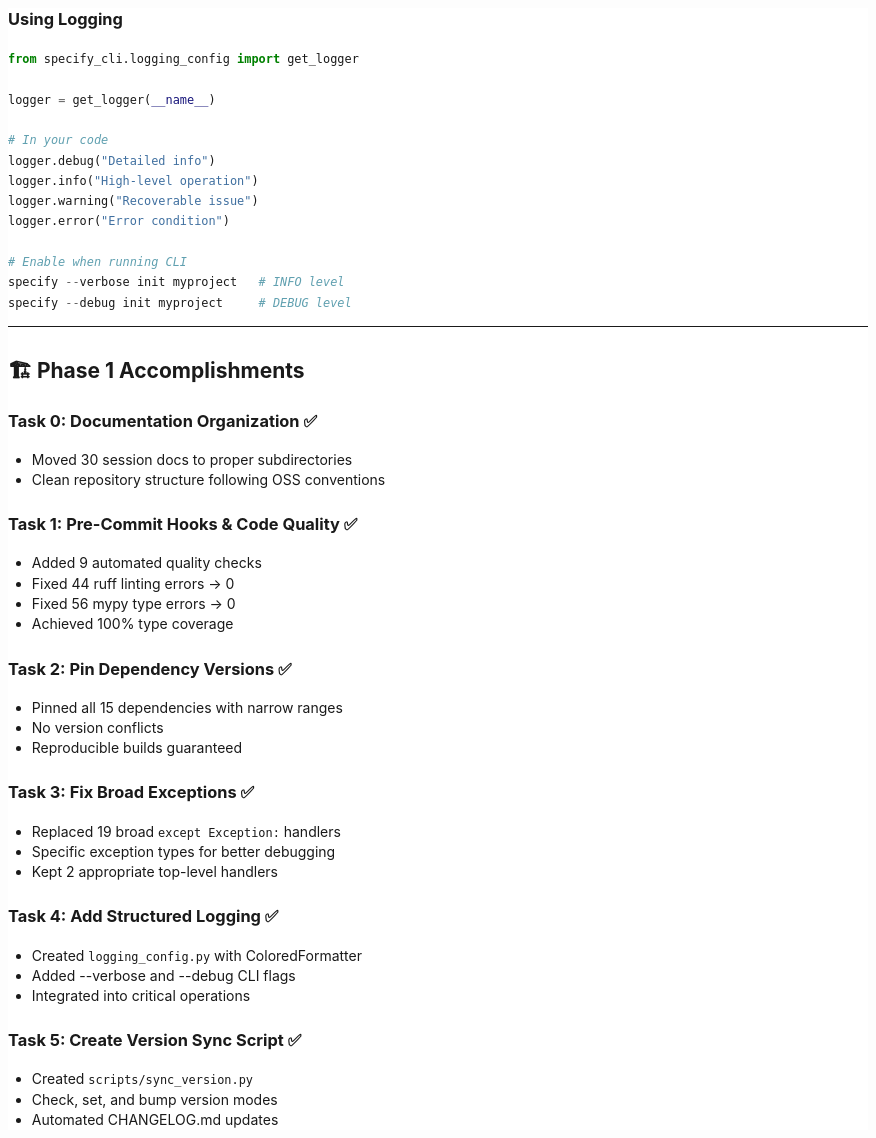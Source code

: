 ### Using Logging

```python
from specify_cli.logging_config import get_logger

logger = get_logger(__name__)

# In your code
logger.debug("Detailed info")
logger.info("High-level operation")
logger.warning("Recoverable issue")
logger.error("Error condition")

# Enable when running CLI
specify --verbose init myproject   # INFO level
specify --debug init myproject     # DEBUG level
```

---

## 🏗️ Phase 1 Accomplishments

### Task 0: Documentation Organization ✅
- Moved 30 session docs to proper subdirectories
- Clean repository structure following OSS conventions

### Task 1: Pre-Commit Hooks & Code Quality ✅
- Added 9 automated quality checks
- Fixed 44 ruff linting errors → 0
- Fixed 56 mypy type errors → 0
- Achieved 100% type coverage

### Task 2: Pin Dependency Versions ✅
- Pinned all 15 dependencies with narrow ranges
- No version conflicts
- Reproducible builds guaranteed

### Task 3: Fix Broad Exceptions ✅
- Replaced 19 broad `except Exception:` handlers
- Specific exception types for better debugging
- Kept 2 appropriate top-level handlers

### Task 4: Add Structured Logging ✅
- Created `logging_config.py` with ColoredFormatter
- Added --verbose and --debug CLI flags
- Integrated into critical operations

### Task 5: Create Version Sync Script ✅
- Created `scripts/sync_version.py`
- Check, set, and bump version modes
- Automated CHANGELOG.md updates
